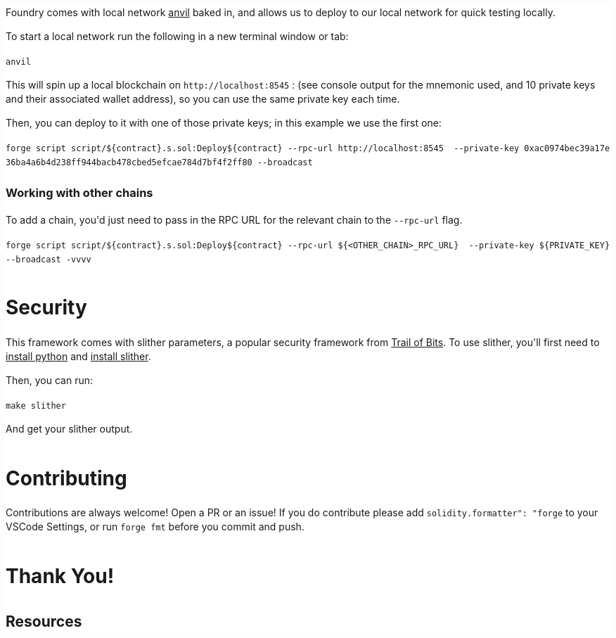 Foundry comes with local network [anvil](https://book.getfoundry.sh/anvil/index.html) baked in, and allows us to deploy to our local network for quick testing locally.

To start a local network run the following in a new terminal window or tab:

```
anvil
```

This will spin up a local blockchain on `http://localhost:8545` : (see console output for the mnemonic used, and 10 private keys and their associated wallet address), so you can use the same private key each time.

Then, you can deploy to it with one of those private keys; in this example we use the first one:

```
forge script script/${contract}.s.sol:Deploy${contract} --rpc-url http://localhost:8545  --private-key 0xac0974bec39a17e36ba4a6b4d238ff944bacb478cbed5efcae784d7bf4f2ff80 --broadcast
```

### Working with other chains

To add a chain, you'd just need to pass in the RPC URL for the relevant chain to the `--rpc-url` flag.

```
forge script script/${contract}.s.sol:Deploy${contract} --rpc-url ${<OTHER_CHAIN>_RPC_URL}  --private-key ${PRIVATE_KEY} --broadcast -vvvv

```

# Security

This framework comes with slither parameters, a popular security framework from [Trail of Bits](https://www.trailofbits.com/). To use slither, you'll first need to [install python](https://www.python.org/downloads/) and [install slither](https://github.com/crytic/slither#how-to-install).

Then, you can run:

```
make slither
```

And get your slither output.

# Contributing

Contributions are always welcome! Open a PR or an issue!
If you do contribute please add `solidity.formatter": "forge` to your VSCode Settings, or run `forge fmt` before you commit and push.

# Thank You!

## Resources
